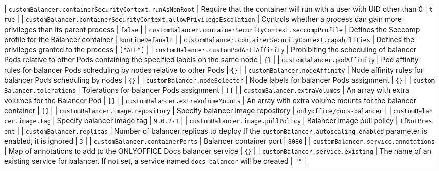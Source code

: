 | `customBalancer.containerSecurityContext.runAsNonRoot`      | Require that the container will run with a user with UID other than 0                                                                                                          | `true`                                                                                    |
| `customBalancer.containerSecurityContext.allowPrivilegeEscalation` | Controls whether a process can gain more privileges than its parent process                                                                                             | `false`                                                                                   |
| `customBalancer.containerSecurityContext.seccompProfile`    | Defines the Seccomp profile for the Balancer container                                                                                                                         | `RuntimeDefaualt`                                                                         |
| `customBalancer.containerSecurityContext.capabilities`      | Defines the privileges granted to the process                                                                                                                                  | `["ALL"]`                                                                                 |
| `customBalancer.customPodAntiAffinity`                      | Prohibiting the scheduling of balancer Pods relative to other Pods containing the specified labels on the same node                                                            | `{}`                                                                                      |
| `customBalancer.podAffinity`                                | Pod affinity rules for balancer Pods scheduling by nodes relative to other Pods                                                                                                | `{}`                                                                                      |
| `customBalancer.nodeAffinity`                               | Node affinity rules for balancer Pods scheduling by nodes                                                                                                                      | `{}`                                                                                      |
| `customBalancer.nodeSelector`                               | Node labels for balancer Pods assignment                                                                                                                                       | `{}`                                                                                      |
| `customBalancer.tolerations`                                | Tolerations for balancer Pods assignment                                                                                                                                       | `[]`                                                                                      |
| `customBalancer.extraVolumes`                               | An array with extra volumes for the Balancer Pod                                                                                                                               | `[]`                                                                                      |
| `customBalancer.extraVolumeMounts`                          | An array with extra volume mounts for the balancer container                                                                                                                   | `[]`                                                                                      |
| `customBalancer.image.repository`                           | Specify balancer image repository                                                                                                                                              | `onlyoffice/docs-balancer`                                                                |
| `customBalancer.image.tag`                                  | Specify balancer image tag                                                                                                                                                     | `9.0.2-1`                                                                                   |
| `customBalancer.image.pullPolicy`                           | Balancer image pull policy                                                                                                                                                     | `IfNotPresent`                                                                            |
| `customBalancer.replicas`                                   | Number of balancer replicas to deploy If the `customBalancer.autoscaling.enabled` parameter is enabled, it is ignored                                                          | `3`                                                                                       |
| `customBalancer.containerPorts`                             | Balancer container port                                                                                                                                                        | `8080`                                                                                      |
| `customBalancer.service.annotations`                        | Map of annotations to add to the ONLYOFFICE Docs balancer service                                                                                                              | `{}`                                                                                      |
| `customBalancer.service.existing`                           | The name of an existing service for balancer. If not set, a service named `docs-balancer` will be created                                                                      | `""`                                                                                      |